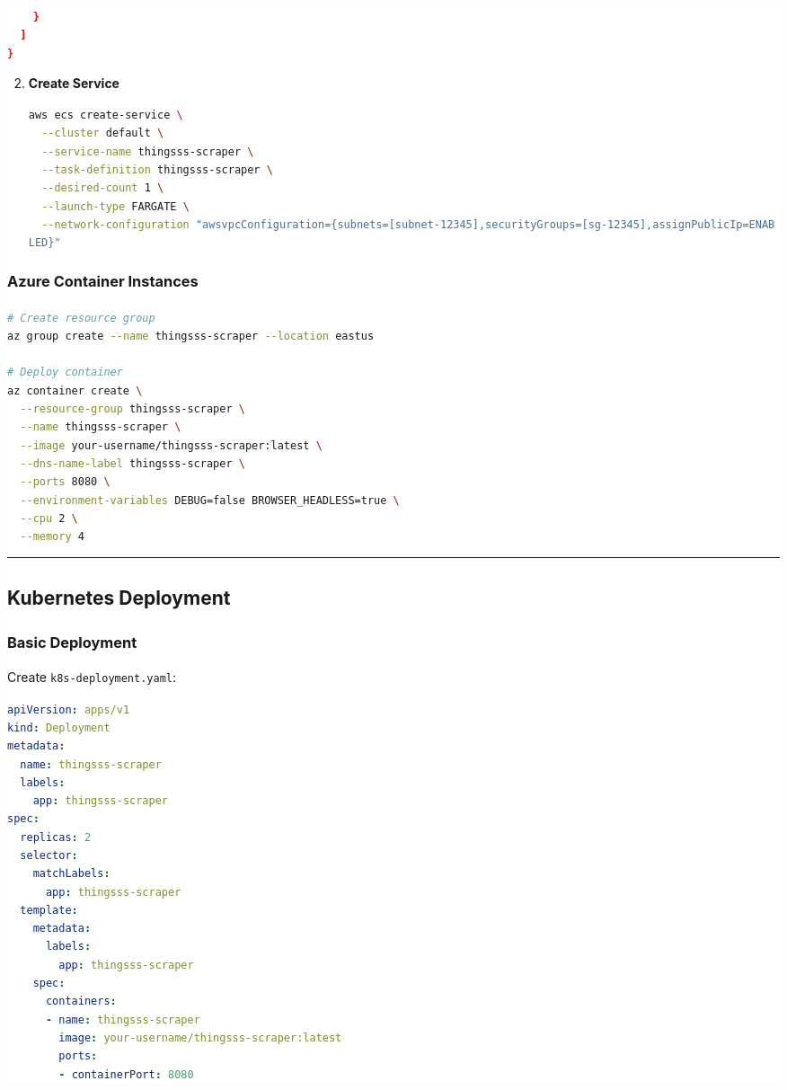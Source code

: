    ```json
       }
     ]
   }
   ```

2. **Create Service**
   ```bash
   aws ecs create-service \
     --cluster default \
     --service-name thingsss-scraper \
     --task-definition thingsss-scraper \
     --desired-count 1 \
     --launch-type FARGATE \
     --network-configuration "awsvpcConfiguration={subnets=[subnet-12345],securityGroups=[sg-12345],assignPublicIp=ENABLED}"
   ```

### Azure Container Instances

```bash
# Create resource group
az group create --name thingsss-scraper --location eastus

# Deploy container
az container create \
  --resource-group thingsss-scraper \
  --name thingsss-scraper \
  --image your-username/thingsss-scraper:latest \
  --dns-name-label thingsss-scraper \
  --ports 8080 \
  --environment-variables DEBUG=false BROWSER_HEADLESS=true \
  --cpu 2 \
  --memory 4
```

---

## Kubernetes Deployment

### Basic Deployment

Create `k8s-deployment.yaml`:

```yaml
apiVersion: apps/v1
kind: Deployment
metadata:
  name: thingsss-scraper
  labels:
    app: thingsss-scraper
spec:
  replicas: 2
  selector:
    matchLabels:
      app: thingsss-scraper
  template:
    metadata:
      labels:
        app: thingsss-scraper
    spec:
      containers:
      - name: thingsss-scraper
        image: your-username/thingsss-scraper:latest
        ports:
        - containerPort: 8080
```